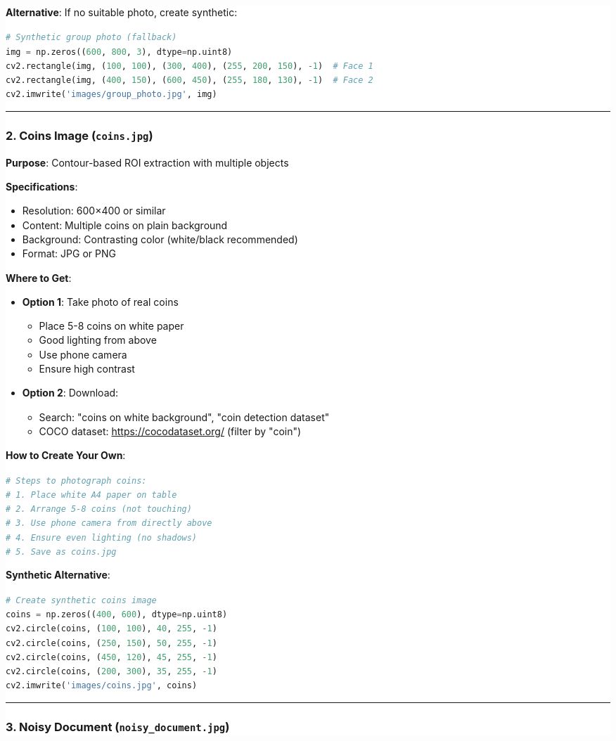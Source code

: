 **Alternative**: If no suitable photo, create synthetic:
```python
# Synthetic group photo (fallback)
img = np.zeros((600, 800, 3), dtype=np.uint8)
cv2.rectangle(img, (100, 100), (300, 400), (255, 200, 150), -1)  # Face 1
cv2.rectangle(img, (400, 150), (600, 450), (255, 180, 130), -1)  # Face 2
cv2.imwrite('images/group_photo.jpg', img)
```

---

### 2. **Coins Image** (`coins.jpg`)

**Purpose**: Contour-based ROI extraction with multiple objects

**Specifications**:
- Resolution: 600×400 or similar
- Content: Multiple coins on plain background
- Background: Contrasting color (white/black recommended)
- Format: JPG or PNG

**Where to Get**:
- **Option 1**: Take photo of real coins
  - Place 5-8 coins on white paper
  - Good lighting from above
  - Use phone camera
  - Ensure high contrast

- **Option 2**: Download:
  - Search: "coins on white background", "coin detection dataset"
  - COCO dataset: https://cocodataset.org/ (filter by "coin")

**How to Create Your Own**:
```python
# Steps to photograph coins:
# 1. Place white A4 paper on table
# 2. Arrange 5-8 coins (not touching)
# 3. Use phone camera from directly above
# 4. Ensure even lighting (no shadows)
# 5. Save as coins.jpg
```

**Synthetic Alternative**:
```python
# Create synthetic coins image
coins = np.zeros((400, 600), dtype=np.uint8)
cv2.circle(coins, (100, 100), 40, 255, -1)
cv2.circle(coins, (250, 150), 50, 255, -1)
cv2.circle(coins, (450, 120), 45, 255, -1)
cv2.circle(coins, (200, 300), 35, 255, -1)
cv2.imwrite('images/coins.jpg', coins)
```

---

### 3. **Noisy Document** (`noisy_document.jpg`)
